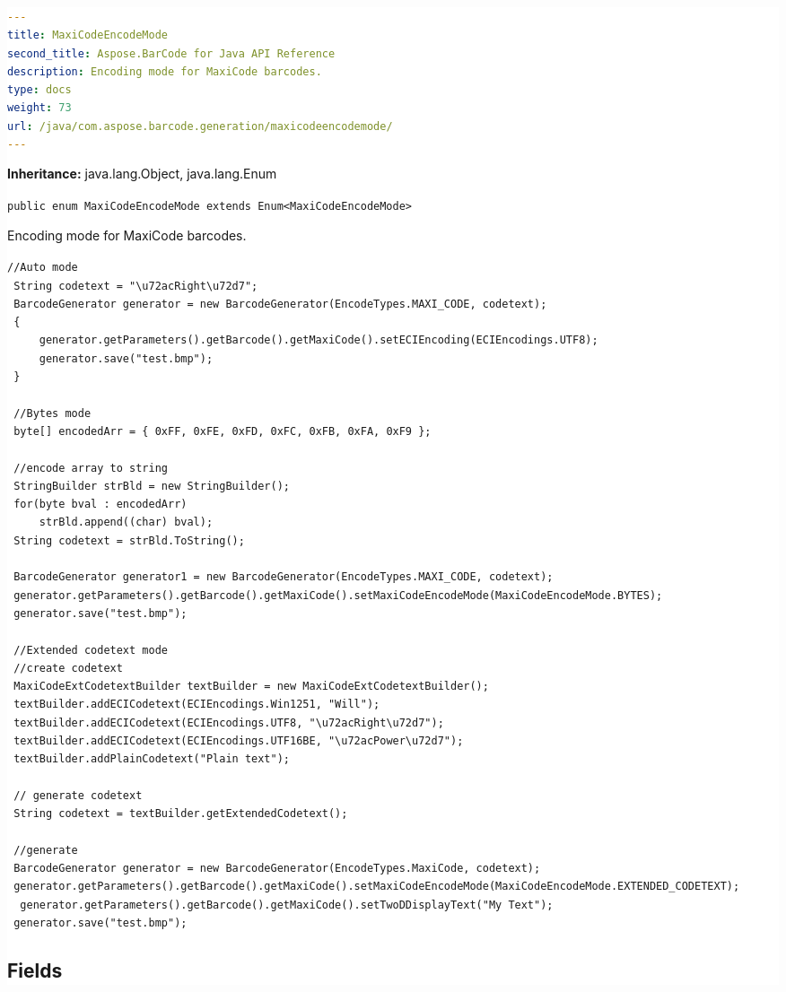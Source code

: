 ```yaml
---
title: MaxiCodeEncodeMode
second_title: Aspose.BarCode for Java API Reference
description: Encoding mode for MaxiCode barcodes.
type: docs
weight: 73
url: /java/com.aspose.barcode.generation/maxicodeencodemode/
---
```

**Inheritance:**
java.lang.Object, java.lang.Enum
```
public enum MaxiCodeEncodeMode extends Enum<MaxiCodeEncodeMode>
```

Encoding mode for MaxiCode barcodes.

```
//Auto mode
 String codetext = "\u72acRight\u72d7";
 BarcodeGenerator generator = new BarcodeGenerator(EncodeTypes.MAXI_CODE, codetext);
 {
     generator.getParameters().getBarcode().getMaxiCode().setECIEncoding(ECIEncodings.UTF8);
     generator.save("test.bmp");
 }

 //Bytes mode
 byte[] encodedArr = { 0xFF, 0xFE, 0xFD, 0xFC, 0xFB, 0xFA, 0xF9 };

 //encode array to string
 StringBuilder strBld = new StringBuilder();
 for(byte bval : encodedArr)
     strBld.append((char) bval);
 String codetext = strBld.ToString();

 BarcodeGenerator generator1 = new BarcodeGenerator(EncodeTypes.MAXI_CODE, codetext);
 generator.getParameters().getBarcode().getMaxiCode().setMaxiCodeEncodeMode(MaxiCodeEncodeMode.BYTES);
 generator.save("test.bmp");

 //Extended codetext mode
 //create codetext
 MaxiCodeExtCodetextBuilder textBuilder = new MaxiCodeExtCodetextBuilder();
 textBuilder.addECICodetext(ECIEncodings.Win1251, "Will");
 textBuilder.addECICodetext(ECIEncodings.UTF8, "\u72acRight\u72d7");
 textBuilder.addECICodetext(ECIEncodings.UTF16BE, "\u72acPower\u72d7");
 textBuilder.addPlainCodetext("Plain text");

 // generate codetext
 String codetext = textBuilder.getExtendedCodetext();

 //generate
 BarcodeGenerator generator = new BarcodeGenerator(EncodeTypes.MaxiCode, codetext);
 generator.getParameters().getBarcode().getMaxiCode().setMaxiCodeEncodeMode(MaxiCodeEncodeMode.EXTENDED_CODETEXT);
  generator.getParameters().getBarcode().getMaxiCode().setTwoDDisplayText("My Text");
 generator.save("test.bmp");
```
## Fields
